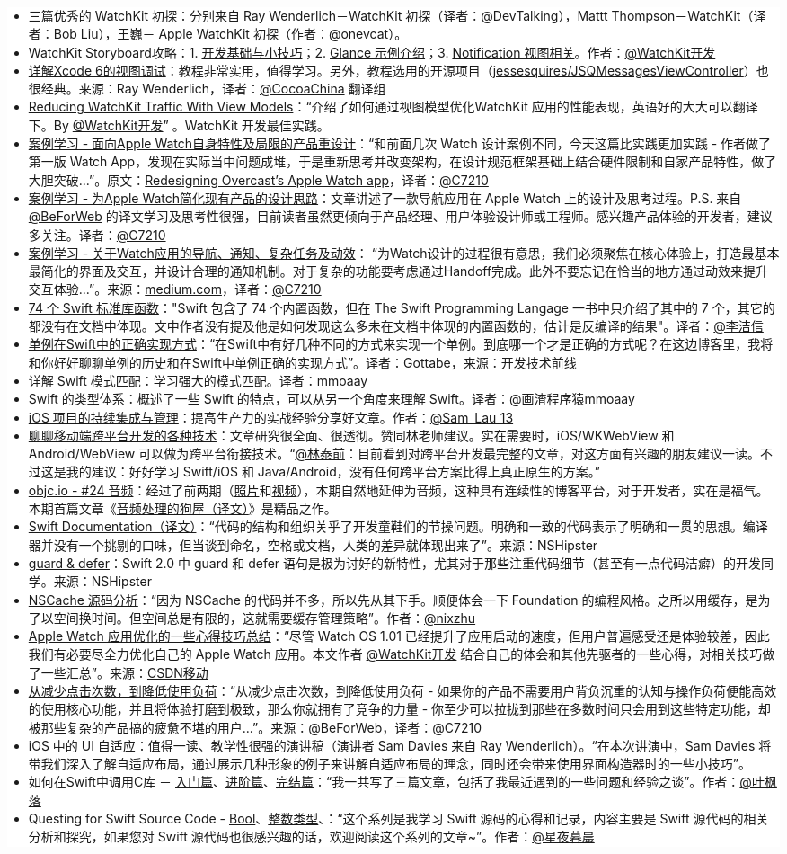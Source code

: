 * 三篇优秀的 WatchKit 初探：分别来自 [Ray Wenderlich－WatchKit 初探](http://www.devtalking.com/articles/watchkit-initial-impressions/)（译者：@DevTalking），[Mattt Thompson－WatchKit](http://nshipster.cn/watchkit/)（译者：Bob Liu），[王巍－ Apple WatchKit 初探](http://onevcat.com/2014/11/watch-kit/)（作者：@onevcat）。
* WatchKit Storyboard攻略：1. [开发基础与小技巧](http://weibo.com/p/1001603783085996013229)；2. [Glance 示例介绍](http://weibo.com/p/1001603787367470257327)；3. [Notification 视图相关](http://weibo.com/p/1001603792803355322322)。作者：[@WatchKit开发](http://weibo.com/twio)
* [详解Xcode 6的视图调试](http://www.cocoachina.com/ios/20150423/11658.html)：教程非常实用，值得学习。另外，教程选用的开源项目（[jessesquires/JSQMessagesViewController](https://github.com/jessesquires/JSQMessagesViewController)）也很经典。来源：Ray Wenderlich，译者：[@CocoaChina](http://weibo.com/cocoachina) 翻译组
* [Reducing WatchKit Traffic With View Models](http://techblog.thescore.com/2015/05/20/reducing-watchkit-traffic-with-view-models/)：“介绍了如何通过视图模型优化WatchKit 应用的性能表现，英语好的大大可以翻译下。By [@WatchKit开发](http://weibo.com/twios)” 。WatchKit 开发最佳实践。
* [案例学习 - 面向Apple Watch自身特性及局限的产品重设计](http://www.beforweb.com/node/720)：“和前面几次 Watch 设计案例不同，今天这篇比实践更加实践 - 作者做了第一版 Watch App，发现在实际当中问题成堆，于是重新思考并改变架构，在设计规范框架基础上结合硬件限制和自家产品特性，做了大胆突破...”。原文：[Redesigning Overcast’s Apple Watch app](http://www.marco.org/2015/05/08/overcast-apple-watch-redesign)，译者：[@C7210](http://weibo.com/c7210)
* [案例学习 - 为Apple Watch简化现有产品的设计思路](http://www.beforweb.com/node/709)：文章讲述了一款导航应用在 Apple Watch 上的设计及思考过程。P.S. 来自 [@BeForWeb](http://weibo.com/beforweb) 的译文学习及思考性很强，目前读者虽然更倾向于产品经理、用户体验设计师或工程师。感兴趣产品体验的开发者，建议多关注。译者：[@C7210](http://weibo.com/c7210)
* [案例学习 - 关于Watch应用的导航、通知、复杂任务及动效](http://beforweb.com/node/717)： “为Watch设计的过程很有意思，我们必须聚焦在核心体验上，打造最基本最简化的界面及交互，并设计合理的通知机制。对于复杂的功能要考虑通过Handoff完成。此外不要忘记在恰当的地方通过动效来提升交互体验...”。来源：[medium.com](https://medium.com/design-for-wearables/designing-wallaby-for-apple-watch-dd5be371288a)，译者：[@C7210](http://weibo.com/c7210)
* [74 个 Swift 标准库函数](http://letsswift.com/2014/06/74-swift-library-functions/)："Swift 包含了 74 个内置函数，但在 The Swift Programming Langage 一书中只介绍了其中的 7 个，其它的都没有在文档中体现。文中作者没有提及他是如何发现这么多未在文档中体现的内置函数的，估计是反编译的结果"。译者：[@李洁信](http://weibo.com/u/1780854425)
* [单例在Swift中的正确实现方式](http://www.devtf.cn/?p=937)：“在Swift中有好几种不同的方式来实现一个单例。到底哪一个才是正确的方式呢？在这边博客里，我将和你好好聊聊单例的历史和在Swift中单例正确的实现方式”。译者：[Gottabe](https://github.com/Gottabe)，来源：[开发技术前线](http://weibo.com/u/5589212242)
* [详解 Swift 模式匹配](http://swift.gg/2015/10/27/swift-pattern-matching-in-detail/)：学习强大的模式匹配。译者：[mmoaay](http://blog.csdn.net/mmoaay)
* [Swift 的类型体系](http://swift.gg/2015/09/23/swift-type-system/)：概述了一些 Swift 的特点，可以从另一个角度来理解 Swift。译者：[@画渣程序猿mmoaay](http://weibo.com/smmoaay)
* [iOS 项目的持续集成与管理](http://www.devtf.cn/?p=537)：提高生产力的实战经验分享好文章。作者：[@Sam_Lau_13](http://weibo.com/liuyaozhu)
* [聊聊移动端跨平台开发的各种技术](http://fex.baidu.com/blog/2015/05/cross-mobile/)：文章研究很全面、很透彻。赞同林老师建议。实在需要时，iOS/WKWebView 和 Android/WebView 可以做为跨平台衔接技术。“[@林泰前](http://weibo.com/limtc)：目前看到对跨平台开发最完整的文章，对这方面有兴趣的朋友建议一读。不过这是我的建议：好好学习 Swift/iOS 和 Java/Android，没有任何跨平台方案比得上真正原生的方案。”
* [objc.io - #24 音频](http://objccn.io/issue-24/)：经过了前两期（[照片](http://objccn.io/issue-21/)和[视频](http://objccn.io/issue-23/)），本期自然地延伸为音频，这种具有连续性的博客平台，对于开发者，实在是福气。本期首篇文章《[音频处理的狗屋（译文）](http://objccn.io/issue-24-1/)》是精品之作。
* [Swift Documentation（译文）](http://nshipster.cn/swift-documentation/)：“代码的结构和组织关乎了开发童鞋们的节操问题。明确和一致的代码表示了明确和一贯的思想。编译器并没有一个挑剔的口味，但当谈到命名，空格或文档，人类的差异就体现出来了”。来源：NSHipster
* [guard & defer](http://nshipster.com/guard-and-defer/)：Swift 2.0 中 guard 和 defer 语句是极为讨好的新特性，尤其对于那些注重代码细节（甚至有一点代码洁癖）的开发同学。来源：NSHipster
* [NSCache 源码分析](https://github.com/nixzhu/dev-blog/blob/master/2015-12-09-nscache.md)：“因为 NSCache 的代码并不多，所以先从其下手。顺便体会一下 Foundation 的编程风格。之所以用缓存，是为了以空间换时间。但空间总是有限的，这就需要缓存管理策略”。作者：[@nixzhu](http://weibo.com/swiftguide/nixzhu)
* [Apple Watch 应用优化的一些心得技巧总结](http://www.csdn.net/article/2015-06-01/2824816)：“尽管 Watch OS 1.01  已经提升了应用启动的速度，但用户普遍感受还是体验较差，因此我们有必要尽全力优化自己的 Apple Watch 应用。本文作者 [@WatchKit开发](http://weibo.com/twios) 结合自己的体会和其他先驱者的一些心得，对相关技巧做了一些汇总”。来源：[CSDN移动](http://weibo.com/csdnmobile)
* [从减少点击次数，到降低使用负荷](http://www.beforweb.com/node/722)：“从减少点击次数，到降低使用负荷 - 如果你的产品不需要用户背负沉重的认知与操作负荷便能高效的使用核心功能，并且将体验打磨到极致，那么你就拥有了竞争的力量 - 你至少可以拉拢到那些在多数时间只会用到这些特定功能，却被那些复杂的产品搞的疲惫不堪的用户...”。来源：[@BeForWeb](http://weibo.com/beforweb)，译者：[@C7210](http://weibo.com/u/1833937113)
* [iOS 中的 UI 自适应](https://realm.io/cn/news/gotocph-sam-davies-adaptive-ui-ios/)：值得一读、教学性很强的演讲稿（演讲者 Sam Davies 来自 Ray Wenderlich）。“在本次讲演中，Sam Davies 将带我们深入了解自适应布局，通过展示几种形象的例子来讲解自适应布局的理念，同时还会带来使用界面构造器时的一些小技巧”。
* 如何在Swift中调用C库 － [入门篇](http://hearrain.com/2015/12/850)、[进阶篇](http://hearrain.com/2016/01/853)、[完结篇](http://hearrain.com/2016/01/855)：“我一共写了三篇文章，包括了我最近遇到的一些问题和经验之谈”。作者：[@叶枫落](http://weibo.com/yefengluo) 
* Questing for Swift Source Code - [Bool](http://www.jianshu.com/p/217510b270f1)、[整数类型](http://www.jianshu.com/p/ae67b4d37159)、：“这个系列是我学习 Swift 源码的心得和记录，内容主要是 Swift 源代码的相关分析和探究，如果您对 Swift 源代码也很感兴趣的话，欢迎阅读这个系列的文章~”。作者：[@星夜暮晨](http://weibo.com/moonisky)